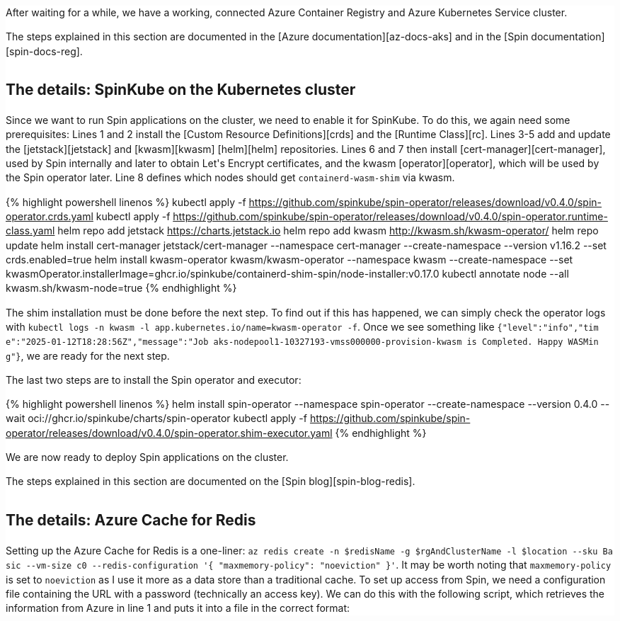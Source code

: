 After waiting for a while, we have a working, connected Azure Container Registry and Azure Kubernetes Service cluster.

The steps explained in this section are documented in the [Azure documentation][az-docs-aks] and in the [Spin documentation][spin-docs-reg].

## The details: SpinKube on the Kubernetes cluster

Since we want to run Spin applications on the cluster, we need to enable it for SpinKube. To do this, we again need some prerequisites: Lines 1 and 2 install the [Custom Resource Definitions][crds] and the [Runtime Class][rc]. Lines 3-5 add and update the [jetstack][jetstack] and [kwasm][kwasm] [helm][helm] repositories. Lines 6 and 7 then install [cert-manager][cert-manager], used by Spin internally and later to obtain Let's Encrypt certificates, and the kwasm [operator][operator], which will be used by the Spin operator later. Line 8 defines which nodes should get `containerd-wasm-shim` via kwasm.

{% highlight powershell linenos %}
kubectl apply -f https://github.com/spinkube/spin-operator/releases/download/v0.4.0/spin-operator.crds.yaml
kubectl apply -f https://github.com/spinkube/spin-operator/releases/download/v0.4.0/spin-operator.runtime-class.yaml
helm repo add jetstack https://charts.jetstack.io
helm repo add kwasm http://kwasm.sh/kwasm-operator/
helm repo update
helm install cert-manager jetstack/cert-manager --namespace cert-manager --create-namespace --version v1.16.2 --set crds.enabled=true
helm install kwasm-operator kwasm/kwasm-operator --namespace kwasm --create-namespace --set kwasmOperator.installerImage=ghcr.io/spinkube/containerd-shim-spin/node-installer:v0.17.0
kubectl annotate node --all kwasm.sh/kwasm-node=true
{% endhighlight %}

The shim installation must be done before the next step. To find out if this has happened, we can simply check the operator logs with `kubectl logs -n kwasm -l app.kubernetes.io/name=kwasm-operator -f`. Once we see something like `{"level":"info","time":"2025-01-12T18:28:56Z","message":"Job aks-nodepool1-10327193-vmss000000-provision-kwasm is Completed. Happy WASMing"}`, we are ready for the next step.

The last two steps are to install the Spin operator and executor:

{% highlight powershell linenos %}
helm install spin-operator --namespace spin-operator --create-namespace --version 0.4.0 --wait oci://ghcr.io/spinkube/charts/spin-operator
kubectl apply -f https://github.com/spinkube/spin-operator/releases/download/v0.4.0/spin-operator.shim-executor.yaml
{% endhighlight %}

We are now ready to deploy Spin applications on the cluster.

The steps explained in this section are documented on the [Spin blog][spin-blog-redis].

## The details: Azure Cache for Redis

Setting up the Azure Cache for Redis is a one-liner: `az redis create -n $redisName -g $rgAndClusterName -l $location --sku Basic --vm-size c0 --redis-configuration '{ "maxmemory-policy": "noeviction" }'`. It may be worth noting that `maxmemory-policy` is set to `noeviction` as I use it more as a data store than a traditional cache. To set up access from Spin, we need a configuration file containing the URL with a password (technically an access key). We can do this with the following script, which retrieves  the information from Azure in line 1 and puts it into a file in the correct format:


[^1]: In the Fermyon Cloud, the Spin Key-Value store can only have a maximum of 1024 keys as documented [here][kv-limit]. Since the Bluesky verification tool already has close to 600 accounts as of 16.01.2025 and I store each of them in the k/v store, this limit will most likely be reached more or less quickly.
[fermyon-cloud]: https://www.fermyon.com/cloud
[fermyon]: https://www.fermyon.com/
[fermyon-spin]: https://www.fermyon.com/spin
[fermyon-spinkube]: https://www.spinkube.dev/
[kv-limit]: https://developer.fermyon.com/cloud/faq#quota-limits-key-value-maximum-keys
[vb]: https://verifiedbsky.net
[aks]: https://azure.microsoft.com/en-us/products/kubernetes-service
[azredis]: https://azure.microsoft.com/en-us/products/cache
[acr]: https://azure.microsoft.com/en-us/products/container-registry
[oci]: https://developer.fermyon.com/spin/v2/registry-tutorial#publishing-and-running-spin-applications-using-registries-video
[spin-kv]: https://developer.fermyon.com/spin/v2/key-value-store-tutorial
[pwsh]: https://github.com/PowerShell/PowerShell
[azure-vm]: https://learn.microsoft.com/en-us/azure/virtual-machines/sizes/overview
[az-sub]: https://learn.microsoft.com/en-us/azure/azure-portal/get-subscription-tenant-id
[az-rg]: https://learn.microsoft.com/en-us/azure/azure-resource-manager/management/manage-resource-groups-portal
[az-loc]: https://learn.microsoft.com/en-us/azure/reliability/availability-zones-overview?tabs=azure-cli
[kubeconfig]: https://kubernetes.io/docs/concepts/configuration/organize-cluster-access-kubeconfig/
[az-docs-aks]: https://learn.microsoft.com/en-us/azure/aks/cluster-container-registry-integration?tabs=azure-cli
[spin-docs-reg]: https://developer.fermyon.com/spin/v2/registry-tutorial
[crds]: https://kubernetes.io/docs/tasks/extend-kubernetes/custom-resources/custom-resource-definitions/
[rc]: https://kubernetes.io/docs/concepts/containers/runtime-class/
[jetstack]: https://jetstack.io
[kwasm]: https://kwasm.sh/
[helm]: https://helm.sh/
[cert-manager]: https://cert-manager.io/
[operator]: https://kubernetes.io/docs/concepts/extend-kubernetes/operator/
[spin-blog-redis]: https://www.fermyon.com/blog/azure-cache-for-redis-as-key-value-store-with-spinkube
[spin-kv-sample]: https://developer.fermyon.com/spin/v2/key-value-store-tutorial
[verifiedbsky]: /verifying-user-accounts-on-bluesky-with-a-wasm-spin-application
[spinkube-cli]: https://www.spinkube.dev/docs/topics/packaging/
[ingress]: https://kubernetes.io/docs/concepts/services-networking/ingress/
[service]: https://kubernetes.io/docs/concepts/services-networking/service/
[le]: https://letsencrypt.org/
[certmanager-docs]: https://cert-manager.io/docs/tutorials/acme/nginx-ingress/
[issuer]: https://cert-manager.io/docs/concepts/issuer/
[le-staging]: https://cert-manager.io/docs/tutorials/acme/nginx-ingress/#step-6---configure-a-lets-encrypt-issuer
[cert]: https://cert-manager.io/docs/usage/certificate/
[a-record]: https://www.cloudflare.com/learning/dns/dns-records/dns-a-record/
[nginx]: https://github.com/kubernetes/ingress-nginx/issues/7153#issuecomment-859254337